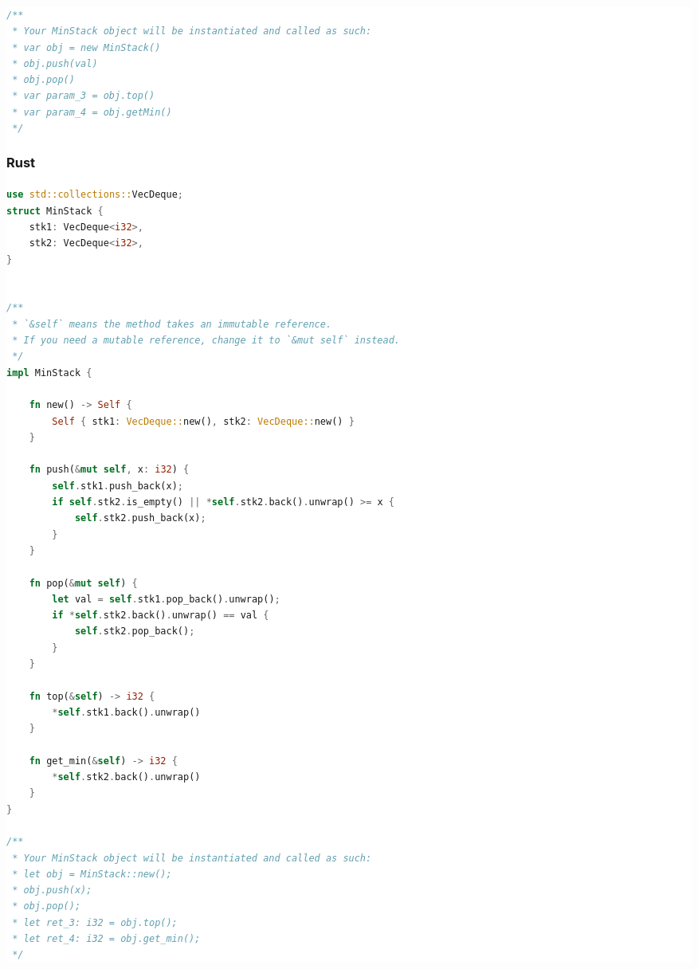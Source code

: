 ```js
/**
 * Your MinStack object will be instantiated and called as such:
 * var obj = new MinStack()
 * obj.push(val)
 * obj.pop()
 * var param_3 = obj.top()
 * var param_4 = obj.getMin()
 */
```

### **Rust**

```rust
use std::collections::VecDeque;
struct MinStack {
    stk1: VecDeque<i32>,
    stk2: VecDeque<i32>,
}


/**
 * `&self` means the method takes an immutable reference.
 * If you need a mutable reference, change it to `&mut self` instead.
 */
impl MinStack {

    fn new() -> Self {
        Self { stk1: VecDeque::new(), stk2: VecDeque::new() }
    }

    fn push(&mut self, x: i32) {
        self.stk1.push_back(x);
        if self.stk2.is_empty() || *self.stk2.back().unwrap() >= x {
            self.stk2.push_back(x);
        }
    }

    fn pop(&mut self) {
        let val = self.stk1.pop_back().unwrap();
        if *self.stk2.back().unwrap() == val {
            self.stk2.pop_back();
        }
    }

    fn top(&self) -> i32 {
        *self.stk1.back().unwrap()
    }

    fn get_min(&self) -> i32 {
        *self.stk2.back().unwrap()
    }
}

/**
 * Your MinStack object will be instantiated and called as such:
 * let obj = MinStack::new();
 * obj.push(x);
 * obj.pop();
 * let ret_3: i32 = obj.top();
 * let ret_4: i32 = obj.get_min();
 */
```
